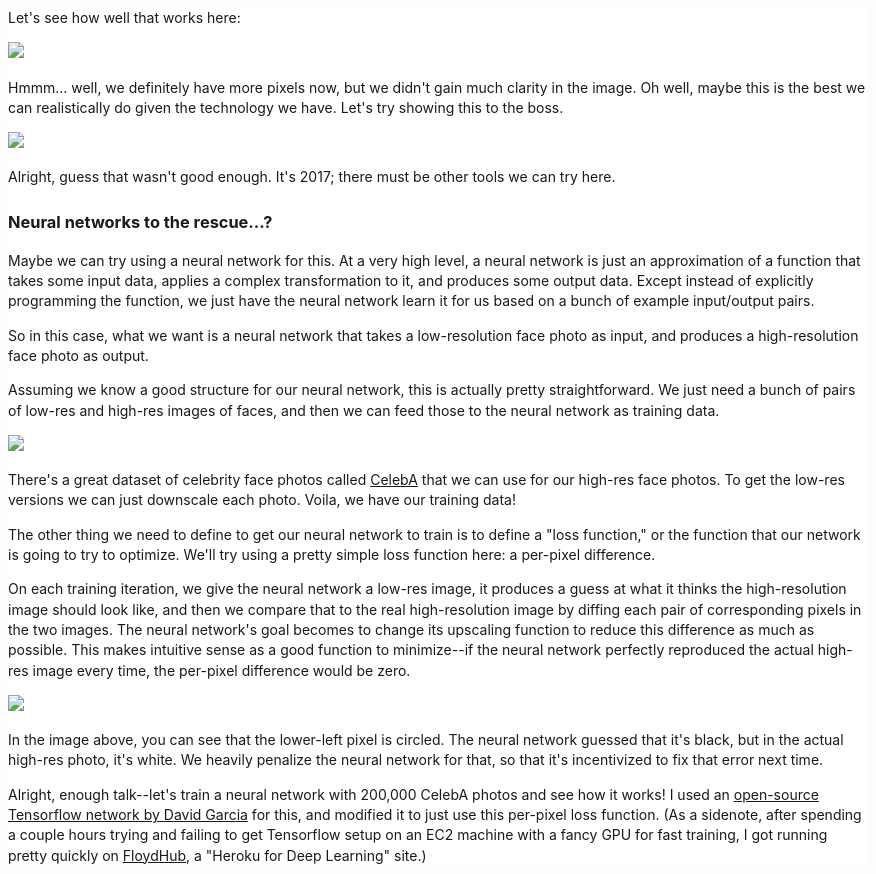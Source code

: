 Let's see how well that works here:

<img src="/images/article_images/enhance/6.svg">

Hmmm... well, we definitely have more pixels now, but we didn't gain much clarity in the image. Oh well, maybe this is the best we can realistically do given the technology we have. Let's try showing this to the boss.

<img src="/images/article_images/enhance/7.svg">

Alright, guess that wasn't good enough. It's 2017; there must be other tools we can try here.

### Neural networks to the rescue...?

Maybe we can try using a neural network for this. At a very high level, a neural network is just an approximation of a function that takes some input data, applies a complex transformation to it, and produces some output data. Except instead of explicitly programming the function, we just have the neural network learn it for us based on a bunch of example input/output pairs.

So in this case, what we want is a neural network that takes a low-resolution face photo as input, and produces a high-resolution face photo as output.

Assuming we know a good structure for our neural network, this is actually pretty straightforward. We just need a bunch of pairs of low-res and high-res images of faces, and then we can feed those to the neural network as training data.

<img src="/images/article_images/enhance/9.svg">

There's a great dataset of celebrity face photos called [CelebA](http://mmlab.ie.cuhk.edu.hk/projects/CelebA.html) that we can use for our high-res face photos. To get the low-res versions we can just downscale each photo. Voila, we have our training data!

The other thing we need to define to get our neural network to train is to define a "loss function," or the function that our network is going to try to optimize. We'll try using a pretty simple loss function here: a per-pixel difference.

On each training iteration, we give the neural network a low-res image, it produces a guess at what it thinks the high-resolution image should look like, and then we compare that to the real high-resolution image by diffing each pair of corresponding pixels in the two images. The neural network's goal becomes to change its upscaling function to reduce this difference as much as possible. This makes intuitive sense as a good function to minimize--if the neural network perfectly reproduced the actual high-res image every time, the per-pixel difference would be zero.

<img src="/images/article_images/enhance/11.svg">

In the image above, you can see that the lower-left pixel is circled. The neural network guessed that it's black, but in the actual high-res photo, it's white. We heavily penalize the neural network for that, so that it's incentivized to fix that error next time.

Alright, enough talk--let's train a neural network with 200,000 CelebA photos and see how it works! I used an [open-source Tensorflow network by David Garcia](https://github.com/david-gpu/srez) for this, and modified it to just use this per-pixel loss function. (As a sidenote, after spending a couple hours trying and failing to get Tensorflow setup on an EC2 machine with a fancy GPU for fast training, I got running pretty quickly on [FloydHub](http://floydhub.com/), a "Heroku for Deep Learning" site.)
